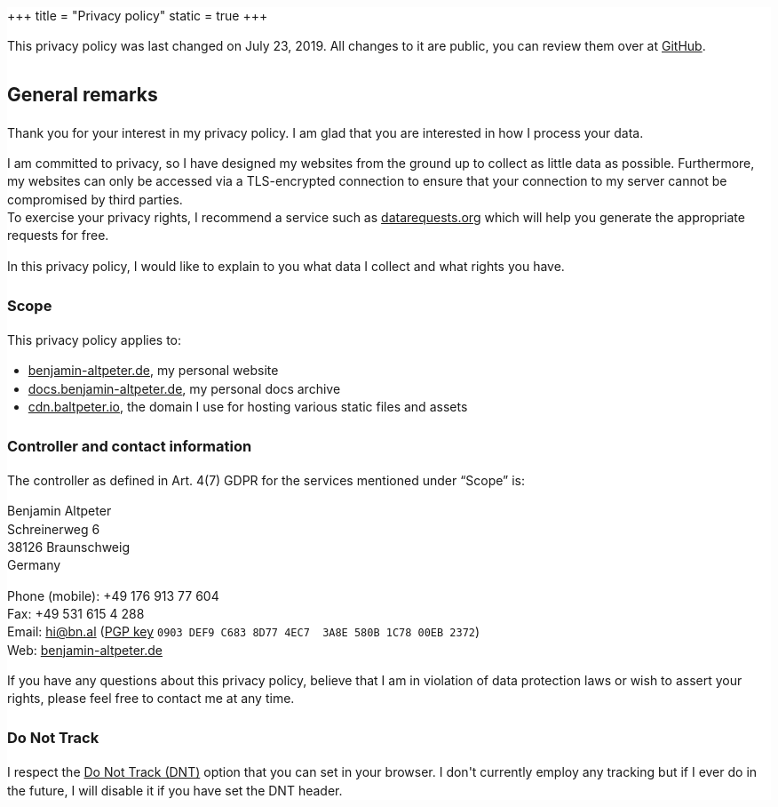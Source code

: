 +++
title = "Privacy policy"
static = true
+++

This privacy policy was last changed on July 23, 2019. All changes to it are public, you can review them over at <a href="https://github.com/baltpeter/benjamin-altpeter.de/commits/master/site/content/privacy.md">GitHub</a>.

## General remarks

Thank you for your interest in my privacy policy. I am glad that you are interested in how I process your data.

I am committed to privacy, so I have designed my websites from the ground up to collect as little data as possible. Furthermore, my websites can only be accessed via a TLS-encrypted connection to ensure that your connection to my server cannot be compromised by third parties.  
To exercise your privacy rights, I recommend a service such as [datarequests.org](https://www.datarequests.org/) which will help you generate the appropriate requests for free.

In this privacy policy, I would like to explain to you what data I collect and what rights you have.

### Scope

This privacy policy applies to:

* [benjamin-altpeter.de](https://benjamin-altpeter.de/), my personal website
* [docs.benjamin-altpeter.de](https://docs.benjamin-altpeter.de/), my personal docs archive
* [cdn.baltpeter.io](https://cdn.baltpeter.io), the domain I use for hosting various static files and assets

### Controller and contact information

The controller as defined in Art. 4(7) GDPR for the services mentioned under “Scope” is:

Benjamin Altpeter  
Schreinerweg 6  
38126 Braunschweig  
Germany

Phone (mobile): +49 176 913 77 604  
Fax: +49 531 615 4 288  
Email: [hi@bn.al](mailto:hi@bn.al) ([PGP key](https://benjamin-altpeter.de/00EB2372.asc) `0903 DEF9 C683 8D77 4EC7  3A8E 580B 1C78 00EB 2372`)  
Web: [benjamin-altpeter.de](https://benjamin-altpeter.de)

If you have any questions about this privacy policy, believe that I am in violation of data protection laws or wish to assert your rights, please feel free to contact me at any time.

### Do Not Track

I respect the [Do Not Track (DNT)](https://www.eff.org/issues/do-not-track) option that you can set in your browser. I don't currently employ any tracking but if I ever do in the future, I will disable it if you have set the DNT header.

